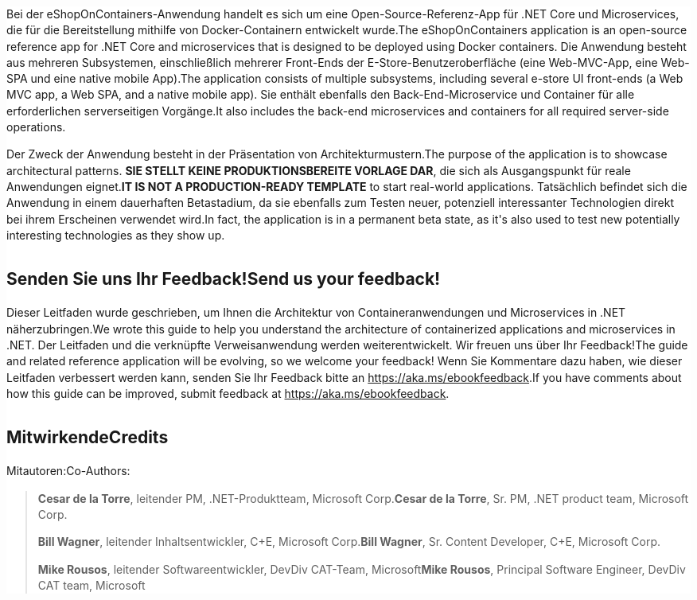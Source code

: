 <span data-ttu-id="091d5-156">Bei der eShopOnContainers-Anwendung handelt es sich um eine Open-Source-Referenz-App für .NET Core und Microservices, die für die Bereitstellung mithilfe von Docker-Containern entwickelt wurde.</span><span class="sxs-lookup"><span data-stu-id="091d5-156">The eShopOnContainers application is an open-source reference app for .NET Core and microservices that is designed to be deployed using Docker containers.</span></span> <span data-ttu-id="091d5-157">Die Anwendung besteht aus mehreren Subsystemen, einschließlich mehrerer Front-Ends der E-Store-Benutzeroberfläche (eine Web-MVC-App, eine Web-SPA und eine native mobile App).</span><span class="sxs-lookup"><span data-stu-id="091d5-157">The application consists of multiple subsystems, including several e-store UI front-ends (a Web MVC app, a Web SPA, and a native mobile app).</span></span> <span data-ttu-id="091d5-158">Sie enthält ebenfalls den Back-End-Microservice und Container für alle erforderlichen serverseitigen Vorgänge.</span><span class="sxs-lookup"><span data-stu-id="091d5-158">It also includes the back-end microservices and containers for all required server-side operations.</span></span>

<span data-ttu-id="091d5-159">Der Zweck der Anwendung besteht in der Präsentation von Architekturmustern.</span><span class="sxs-lookup"><span data-stu-id="091d5-159">The purpose of the application is to showcase architectural patterns.</span></span> <span data-ttu-id="091d5-160">**SIE STELLT KEINE PRODUKTIONSBEREITE VORLAGE DAR**, die sich als Ausgangspunkt für reale Anwendungen eignet.</span><span class="sxs-lookup"><span data-stu-id="091d5-160">**IT IS NOT A PRODUCTION-READY TEMPLATE** to start real-world applications.</span></span> <span data-ttu-id="091d5-161">Tatsächlich befindet sich die Anwendung in einem dauerhaften Betastadium, da sie ebenfalls zum Testen neuer, potenziell interessanter Technologien direkt bei ihrem Erscheinen verwendet wird.</span><span class="sxs-lookup"><span data-stu-id="091d5-161">In fact, the application is in a permanent beta state, as it's also used to test new potentially interesting technologies as they show up.</span></span>

## <a name="send-us-your-feedback"></a><span data-ttu-id="091d5-162">Senden Sie uns Ihr Feedback!</span><span class="sxs-lookup"><span data-stu-id="091d5-162">Send us your feedback!</span></span>

<span data-ttu-id="091d5-163">Dieser Leitfaden wurde geschrieben, um Ihnen die Architektur von Containeranwendungen und Microservices in .NET näherzubringen.</span><span class="sxs-lookup"><span data-stu-id="091d5-163">We wrote this guide to help you understand the architecture of containerized applications and microservices in .NET.</span></span> <span data-ttu-id="091d5-164">Der Leitfaden und die verknüpfte Verweisanwendung werden weiterentwickelt. Wir freuen uns über Ihr Feedback!</span><span class="sxs-lookup"><span data-stu-id="091d5-164">The guide and related reference application will be evolving, so we welcome your feedback!</span></span> <span data-ttu-id="091d5-165">Wenn Sie Kommentare dazu haben, wie dieser Leitfaden verbessert werden kann, senden Sie Ihr Feedback bitte an <https://aka.ms/ebookfeedback>.</span><span class="sxs-lookup"><span data-stu-id="091d5-165">If you have comments about how this guide can be improved, submit feedback at <https://aka.ms/ebookfeedback>.</span></span>

## <a name="credits"></a><span data-ttu-id="091d5-166">Mitwirkende</span><span class="sxs-lookup"><span data-stu-id="091d5-166">Credits</span></span>

<span data-ttu-id="091d5-167">Mitautoren:</span><span class="sxs-lookup"><span data-stu-id="091d5-167">Co-Authors:</span></span>

> <span data-ttu-id="091d5-168">**Cesar de la Torre**, leitender PM, .NET-Produktteam, Microsoft Corp.</span><span class="sxs-lookup"><span data-stu-id="091d5-168">**Cesar de la Torre**, Sr. PM, .NET product team, Microsoft Corp.</span></span>
>
> <span data-ttu-id="091d5-169">**Bill Wagner**, leitender Inhaltsentwickler, C+E, Microsoft Corp.</span><span class="sxs-lookup"><span data-stu-id="091d5-169">**Bill Wagner**, Sr. Content Developer, C+E, Microsoft Corp.</span></span>
>
> <span data-ttu-id="091d5-170">**Mike Rousos**, leitender Softwareentwickler, DevDiv CAT-Team, Microsoft</span><span class="sxs-lookup"><span data-stu-id="091d5-170">**Mike Rousos**, Principal Software Engineer, DevDiv CAT team, Microsoft</span></span>
